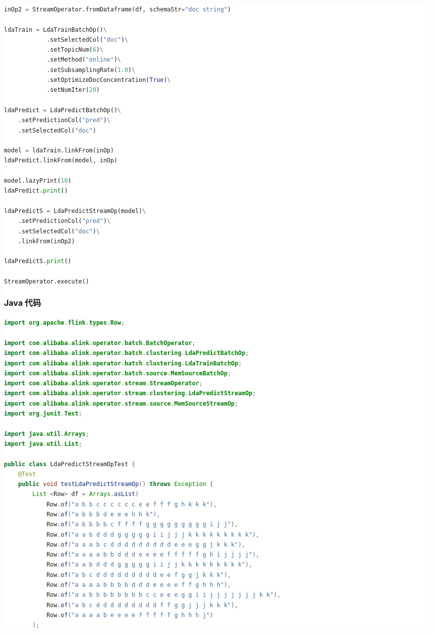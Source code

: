 ```python
inOp2 = StreamOperator.fromDataframe(df, schemaStr="doc string")

ldaTrain = LdaTrainBatchOp()\
            .setSelectedCol("doc")\
            .setTopicNum(6)\
            .setMethod("online")\
            .setSubsamplingRate(1.0)\
            .setOptimizeDocConcentration(True)\
            .setNumIter(20)

ldaPredict = LdaPredictBatchOp()\
    .setPredictionCol("pred")\
    .setSelectedCol("doc")

model = ldaTrain.linkFrom(inOp)
ldaPredict.linkFrom(model, inOp)

model.lazyPrint(10)
ldaPredict.print()

ldaPredictS = LdaPredictStreamOp(model)\
    .setPredictionCol("pred")\
    .setSelectedCol("doc")\
    .linkFrom(inOp2)

ldaPredictS.print()

StreamOperator.execute()
```
### Java 代码
```java
import org.apache.flink.types.Row;

import com.alibaba.alink.operator.batch.BatchOperator;
import com.alibaba.alink.operator.batch.clustering.LdaPredictBatchOp;
import com.alibaba.alink.operator.batch.clustering.LdaTrainBatchOp;
import com.alibaba.alink.operator.batch.source.MemSourceBatchOp;
import com.alibaba.alink.operator.stream.StreamOperator;
import com.alibaba.alink.operator.stream.clustering.LdaPredictStreamOp;
import com.alibaba.alink.operator.stream.source.MemSourceStreamOp;
import org.junit.Test;

import java.util.Arrays;
import java.util.List;

public class LdaPredictStreamOpTest {
	@Test
	public void testLdaPredictStreamOp() throws Exception {
		List <Row> df = Arrays.asList(
			Row.of("a b b c c c c c c e e f f f g h k k k"),
			Row.of("a b b b d e e e h h k"),
			Row.of("a b b b b c f f f f g g g g g g g g g i j j"),
			Row.of("a a b d d d g g g g g i i j j j k k k k k k k k k"),
			Row.of("a a a b c d d d d d d d d d e e e g g j k k k"),
			Row.of("a a a a b b d d d e e e e f f f f f g h i j j j j"),
			Row.of("a a b d d d g g g g g i i j j k k k k k k k k k"),
			Row.of("a b c d d d d d d d d d e e f g g j k k k"),
			Row.of("a a a a b b b b d d d e e e e f f g h h h"),
			Row.of("a a b b b b b b b b c c e e e g g i i j j j j j j j k k"),
			Row.of("a b c d d d d d d d d d f f g g j j j k k k"),
			Row.of("a a a a b e e e e f f f f f g h h h j")
		);
```